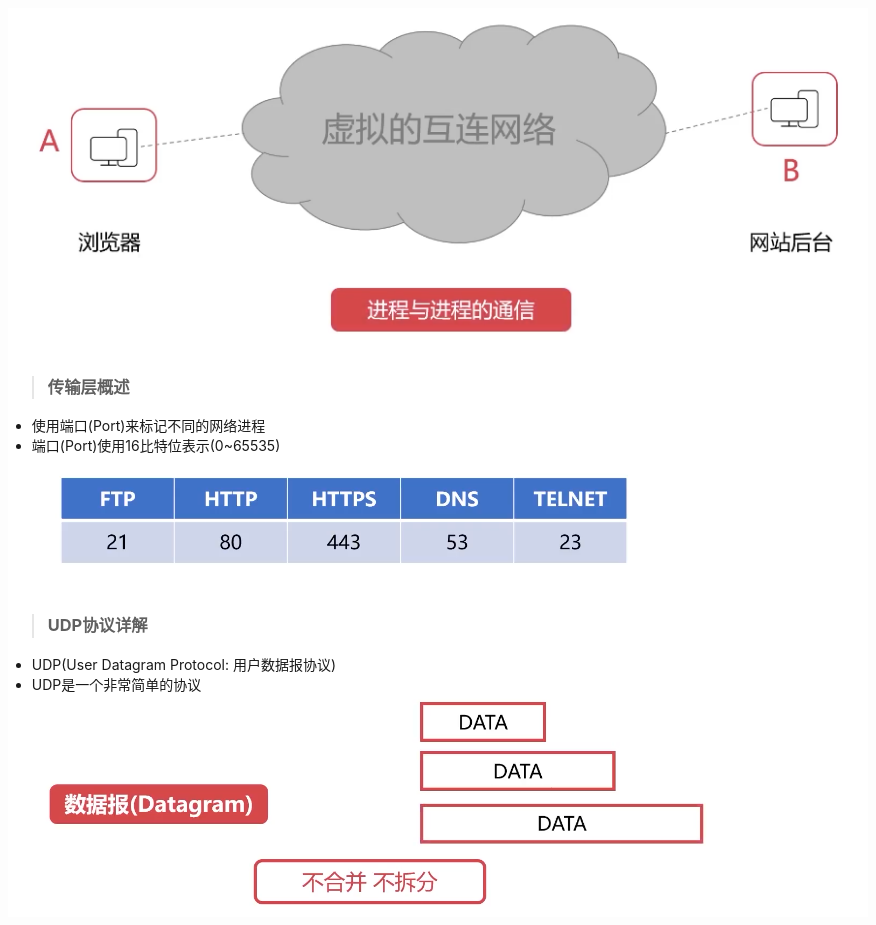 ![image](../youdaonote-images/F1B154B6CE98480EAD587B73CCFECD64.png)
> ### 传输层概述
- 使用端口(Port)来标记不同的网络进程
- 端口(Port)使用16比特位表示(0~65535)
![image](../youdaonote-images/4A42C570C80040D8AF2069F7F63828B1.png)

> ### UDP协议详解
- UDP(User Datagram Protocol: 用户数据报协议)
- UDP是一个非常简单的协议
![image](../youdaonote-images/D4250C591DA745EC8CD438F4FDF56424.png)